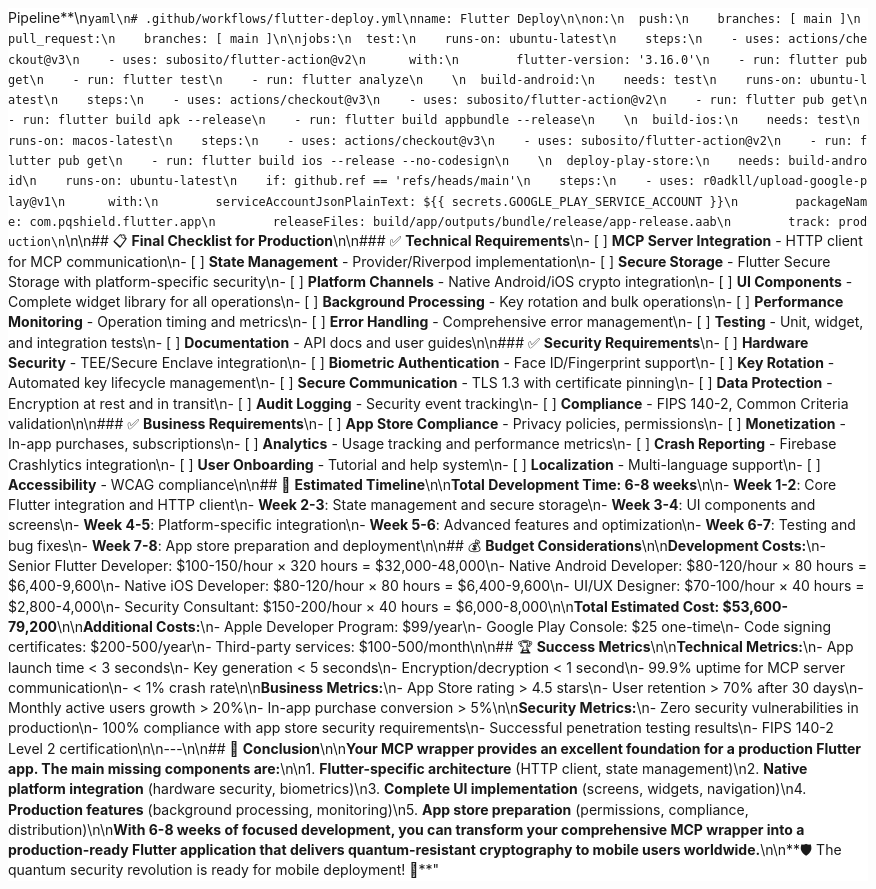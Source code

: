 Pipeline**\n```yaml\n# .github/workflows/flutter-deploy.yml\nname: Flutter Deploy\n\non:\n  push:\n    branches: [ main ]\n  pull_request:\n    branches: [ main ]\n\njobs:\n  test:\n    runs-on: ubuntu-latest\n    steps:\n    - uses: actions/checkout@v3\n    - uses: subosito/flutter-action@v2\n      with:\n        flutter-version: '3.16.0'\n    - run: flutter pub get\n    - run: flutter test\n    - run: flutter analyze\n    \n  build-android:\n    needs: test\n    runs-on: ubuntu-latest\n    steps:\n    - uses: actions/checkout@v3\n    - uses: subosito/flutter-action@v2\n    - run: flutter pub get\n    - run: flutter build apk --release\n    - run: flutter build appbundle --release\n    \n  build-ios:\n    needs: test\n    runs-on: macos-latest\n    steps:\n    - uses: actions/checkout@v3\n    - uses: subosito/flutter-action@v2\n    - run: flutter pub get\n    - run: flutter build ios --release --no-codesign\n    \n  deploy-play-store:\n    needs: build-android\n    runs-on: ubuntu-latest\n    if: github.ref == 'refs/heads/main'\n    steps:\n    - uses: r0adkll/upload-google-play@v1\n      with:\n        serviceAccountJsonPlainText: ${{ secrets.GOOGLE_PLAY_SERVICE_ACCOUNT }}\n        packageName: com.pqshield.flutter.app\n        releaseFiles: build/app/outputs/bundle/release/app-release.aab\n        track: production\n```\n\n## 📋 **Final Checklist for Production**\n\n### ✅ **Technical Requirements**\n- [ ] **MCP Server Integration** - HTTP client for MCP communication\n- [ ] **State Management** - Provider/Riverpod implementation\n- [ ] **Secure Storage** - Flutter Secure Storage with platform-specific security\n- [ ] **Platform Channels** - Native Android/iOS crypto integration\n- [ ] **UI Components** - Complete widget library for all operations\n- [ ] **Background Processing** - Key rotation and bulk operations\n- [ ] **Performance Monitoring** - Operation timing and metrics\n- [ ] **Error Handling** - Comprehensive error management\n- [ ] **Testing** - Unit, widget, and integration tests\n- [ ] **Documentation** - API docs and user guides\n\n### ✅ **Security Requirements**\n- [ ] **Hardware Security** - TEE/Secure Enclave integration\n- [ ] **Biometric Authentication** - Face ID/Fingerprint support\n- [ ] **Key Rotation** - Automated key lifecycle management\n- [ ] **Secure Communication** - TLS 1.3 with certificate pinning\n- [ ] **Data Protection** - Encryption at rest and in transit\n- [ ] **Audit Logging** - Security event tracking\n- [ ] **Compliance** - FIPS 140-2, Common Criteria validation\n\n### ✅ **Business Requirements**\n- [ ] **App Store Compliance** - Privacy policies, permissions\n- [ ] **Monetization** - In-app purchases, subscriptions\n- [ ] **Analytics** - Usage tracking and performance metrics\n- [ ] **Crash Reporting** - Firebase Crashlytics integration\n- [ ] **User Onboarding** - Tutorial and help system\n- [ ] **Localization** - Multi-language support\n- [ ] **Accessibility** - WCAG compliance\n\n## 🎯 **Estimated Timeline**\n\n**Total Development Time: 6-8 weeks**\n\n- **Week 1-2**: Core Flutter integration and HTTP client\n- **Week 2-3**: State management and secure storage\n- **Week 3-4**: UI components and screens\n- **Week 4-5**: Platform-specific integration\n- **Week 5-6**: Advanced features and optimization\n- **Week 6-7**: Testing and bug fixes\n- **Week 7-8**: App store preparation and deployment\n\n## 💰 **Budget Considerations**\n\n**Development Costs:**\n- Senior Flutter Developer: $100-150/hour × 320 hours = $32,000-48,000\n- Native Android Developer: $80-120/hour × 80 hours = $6,400-9,600\n- Native iOS Developer: $80-120/hour × 80 hours =
$6,400-9,600\n- UI/UX Designer: $70-100/hour × 40 hours = $2,800-4,000\n- Security Consultant: $150-200/hour × 40 hours = $6,000-8,000\n\n**Total Estimated Cost: $53,600-79,200**\n\n**Additional Costs:**\n- Apple Developer Program: $99/year\n- Google Play Console: $25 one-time\n- Code signing certificates: $200-500/year\n- Third-party services: $100-500/month\n\n## 🏆 **Success Metrics**\n\n**Technical Metrics:**\n- App launch time < 3 seconds\n- Key generation < 5 seconds\n- Encryption/decryption < 1 second\n- 99.9% uptime for MCP server communication\n- < 1% crash rate\n\n**Business Metrics:**\n- App Store rating > 4.5 stars\n- User retention > 70% after 30 days\n- Monthly active users growth > 20%\n- In-app purchase conversion > 5%\n\n**Security Metrics:**\n- Zero security vulnerabilities in production\n- 100% compliance with app store security requirements\n- Successful penetration testing results\n- FIPS 140-2 Level 2 certification\n\n---\n\n## 🚀 **Conclusion**\n\n**Your MCP wrapper provides an excellent foundation for a production Flutter app. The main missing components are:**\n\n1. **Flutter-specific architecture** (HTTP client, state management)\n2. **Native platform integration** (hardware security, biometrics)\n3. **Complete UI implementation** (screens, widgets, navigation)\n4. **Production features** (background processing, monitoring)\n5. **App store preparation** (permissions, compliance, distribution)\n\n**With 6-8 weeks of focused development, you can transform your comprehensive MCP wrapper into a production-ready Flutter application that delivers quantum-resistant cryptography to mobile users worldwide.**\n\n**🛡️ The quantum security revolution is ready for mobile deployment! 🚀**"

